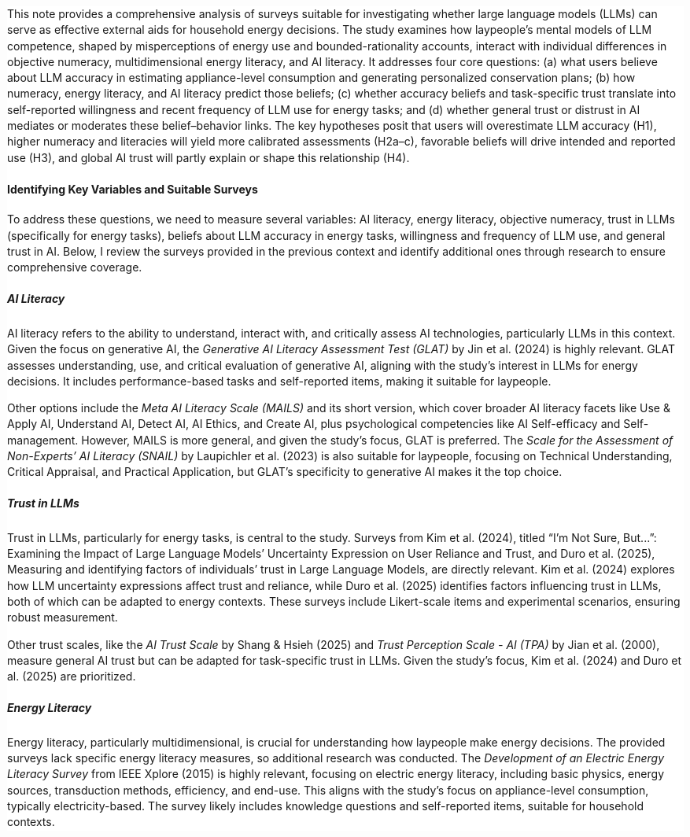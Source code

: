 This note provides a comprehensive analysis of surveys suitable for investigating whether large language models (LLMs) can serve as effective external aids for household energy decisions. The study examines how laypeople’s mental models of LLM competence, shaped by misperceptions of energy use and bounded-rationality accounts, interact with individual differences in objective numeracy, multidimensional energy literacy, and AI literacy. It addresses four core questions: (a) what users believe about LLM accuracy in estimating appliance-level consumption and generating personalized conservation plans; (b) how numeracy, energy literacy, and AI literacy predict those beliefs; (c) whether accuracy beliefs and task-specific trust translate into self-reported willingness and recent frequency of LLM use for energy tasks; and (d) whether general trust or distrust in AI mediates or moderates these belief–behavior links. The key hypotheses posit that users will overestimate LLM accuracy (H1), higher numeracy and literacies will yield more calibrated assessments (H2a–c), favorable beliefs will drive intended and reported use (H3), and global AI trust will partly explain or shape this relationship (H4).

#### Identifying Key Variables and Suitable Surveys
To address these questions, we need to measure several variables: AI literacy, energy literacy, objective numeracy, trust in LLMs (specifically for energy tasks), beliefs about LLM accuracy in energy tasks, willingness and frequency of LLM use, and general trust in AI. Below, I review the surveys provided in the previous context and identify additional ones through research to ensure comprehensive coverage.

##### AI Literacy
AI literacy refers to the ability to understand, interact with, and critically assess AI technologies, particularly LLMs in this context. Given the focus on generative AI, the *Generative AI Literacy Assessment Test (GLAT)* by Jin et al. (2024) is highly relevant. GLAT assesses understanding, use, and critical evaluation of generative AI, aligning with the study’s interest in LLMs for energy decisions. It includes performance-based tasks and self-reported items, making it suitable for laypeople.

Other options include the *Meta AI Literacy Scale (MAILS)* and its short version, which cover broader AI literacy facets like Use & Apply AI, Understand AI, Detect AI, AI Ethics, and Create AI, plus psychological competencies like AI Self-efficacy and Self-management. However, MAILS is more general, and given the study’s focus, GLAT is preferred. The *Scale for the Assessment of Non-Experts’ AI Literacy (SNAIL)* by Laupichler et al. (2023) is also suitable for laypeople, focusing on Technical Understanding, Critical Appraisal, and Practical Application, but GLAT’s specificity to generative AI makes it the top choice.

##### Trust in LLMs
Trust in LLMs, particularly for energy tasks, is central to the study. Surveys from Kim et al. (2024), titled “I’m Not Sure, But...”: Examining the Impact of Large Language Models’ Uncertainty Expression on User Reliance and Trust, and Duro et al. (2025), Measuring and identifying factors of individuals’ trust in Large Language Models, are directly relevant. Kim et al. (2024) explores how LLM uncertainty expressions affect trust and reliance, while Duro et al. (2025) identifies factors influencing trust in LLMs, both of which can be adapted to energy contexts. These surveys include Likert-scale items and experimental scenarios, ensuring robust measurement.

Other trust scales, like the *AI Trust Scale* by Shang & Hsieh (2025) and *Trust Perception Scale - AI (TPA)* by Jian et al. (2000), measure general AI trust but can be adapted for task-specific trust in LLMs. Given the study’s focus, Kim et al. (2024) and Duro et al. (2025) are prioritized.

##### Energy Literacy
Energy literacy, particularly multidimensional, is crucial for understanding how laypeople make energy decisions. The provided surveys lack specific energy literacy measures, so additional research was conducted. The *Development of an Electric Energy Literacy Survey* from IEEE Xplore (2015) is highly relevant, focusing on electric energy literacy, including basic physics, energy sources, transduction methods, efficiency, and end-use. This aligns with the study’s focus on appliance-level consumption, typically electricity-based. The survey likely includes knowledge questions and self-reported items, suitable for household contexts.
